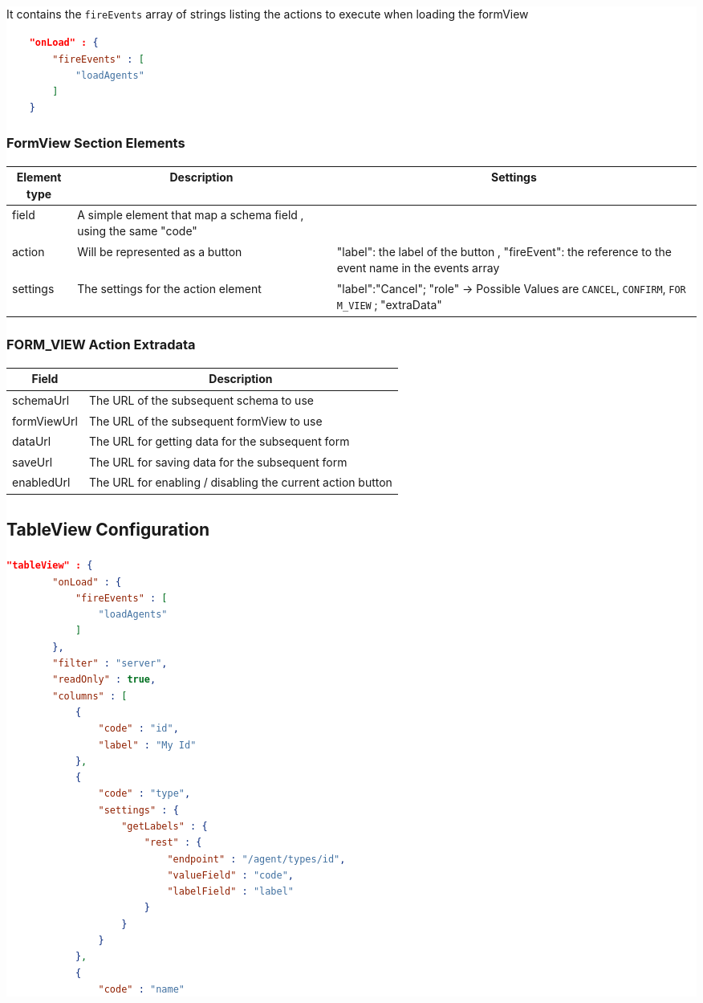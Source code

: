 It contains the ```fireEvents``` array of strings listing the actions to execute when loading the formView
    
```json
    "onLoad" : {
        "fireEvents" : [
            "loadAgents"
        ]
    }
```

### FormView Section Elements

| Element type | Description | Settings |
| --- | --- | --- |
| field | A simple element that map a schema field , using the same "code" | | 
| action | Will be represented as a button | "label": the label of the button , "fireEvent": the reference to the event name in the events array| 
| settings | The settings for the action element |  "label":"Cancel"; "role" -> Possible Values are ```CANCEL```, ```CONFIRM```, ```FORM_VIEW```  ; "extraData"|


### FORM_VIEW Action Extradata

| Field | Description |
| --- | --- |
| schemaUrl | The URL of the subsequent schema to use |
| formViewUrl | The URL of the subsequent formView to use | 
| dataUrl | The URL for getting data for the subsequent form |
| saveUrl | The URL for saving data for the subsequent form |
| enabledUrl | The URL for enabling / disabling the current action button |

## TableView Configuration

```json
"tableView" : {
        "onLoad" : {
            "fireEvents" : [
                "loadAgents"
            ]
        }, 
        "filter" : "server", 
        "readOnly" : true, 
        "columns" : [
            {
                "code" : "id",
                "label" : "My Id"
            }, 
            {
                "code" : "type",
                "settings" : {
                    "getLabels" : {
                        "rest" : {
                            "endpoint" : "/agent/types/id", 
                            "valueField" : "code", 
                            "labelField" : "label"
                        }
                    }
                }
            }, 
            {
                "code" : "name"
```
